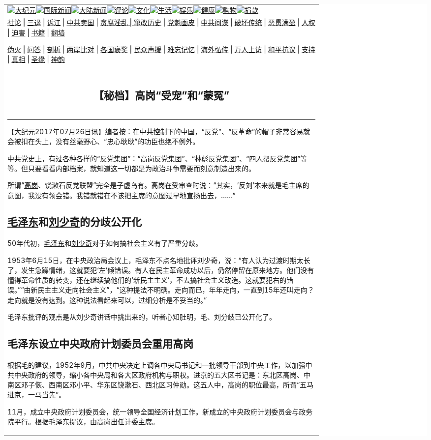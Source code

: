 <a name="1" id="1" target="_blank"></a><span id="1"></span>
<table border="0"><tr><td colspan="2" VALIGN=TOP><a href="https://github.com/asdfghy6/djy/blob/master/gb/nsc413.md#1"><img src="https://raw.githubusercontent.com/asdfghy6/1/master/t/djy/1.jpg" title="大纪元"></a><a href="https://github.com/asdfghy6/djy/blob/master/gb/n24hr.md#1"><img src="https://raw.githubusercontent.com/asdfghy6/1/master/t/djy/3.jpg" title="国际新闻"></a><a href="https://github.com/asdfghy6/djy/blob/master/gb/nsc413.md#1"><img src="https://raw.githubusercontent.com/asdfghy6/1/master/t/djy/4.jpg" title="大陆新闻"></a><a href="https://github.com/asdfghy6/djy/blob/master/gb/news392.md#1"><img src="https://raw.githubusercontent.com/asdfghy6/1/master/t/djy/5.jpg" title="评论"></a><a href="https://github.com/asdfghy6/djy/blob/master/gb/news2007.md#1"><img src="https://raw.githubusercontent.com/asdfghy6/1/master/t/djy/6.jpg" title="文化"></a><a href="https://github.com/asdfghy6/djy/blob/master/gb/news2008.md#1"><img src="https://raw.githubusercontent.com/asdfghy6/1/master/t/djy/7.jpg" title="生活"></a><a href="https://github.com/asdfghy6/djy/blob/master/gb/ncyule.md#1"><img src="https://raw.githubusercontent.com/asdfghy6/1/master/t/djy/8.jpg" title="娱乐"></a><a href="https://github.com/asdfghy6/djy/blob/master/gb/nsc1002.md#1"><img src="https://raw.githubusercontent.com/asdfghy6/1/master/t/djy/9.jpg" title="健康"><a href="https://www.youlucky.com"><img src="https://raw.githubusercontent.com/asdfghy6/1/master/t/djy/10.jpg" title="购物"></a><a href="https://www.supportepoch.org/donation?utm_medium=epochtimes&utm_source=referral&utm_campaign=donate_button_djyhomepage"><img src="https://raw.githubusercontent.com/asdfghy6/1/master/t/djy/12.jpg" title="捐款"></a></td></tr>
<tr><td colspan="2" VALIGN=TOP><a target="_blank" href="https://git.io/fjCRf">社论</a> | <a target="_blank" href="https://github.com/asdfghy6/djy/blob/master/gb/nf5657.md#1">三退</a> | <a target="_blank" href="https://github.com/asdfghy6/djy/blob/master/gb/nf6123.md#1">诉江</a> | <a target="_blank" href="https://github.com/asdfghy6/djy/blob/master/gb/nf1176117.md#1">中共卖国</a> | <a target="_blank" href="https://github.com/asdfghy6/djy/blob/master/gb/nf5773.md#1">贪腐淫乱 | <a target="_blank" href="https://github.com/asdfghy6/djy/blob/master/gb/nf1176115.md#1">窜改历史</a> | <a target="_blank" href="https://github.com/asdfghy6/djy/blob/master/gb/nf1176107.md#1">党魁画皮</a> | <a target="_blank" href="https://github.com/asdfghy6/djy/blob/master/gb/nf1320400.md#1">中共间谍</a> | <a target="_blank" href="https://github.com/asdfghy6/djy/blob/master/gb/nf1176114.md#1">破坏传统</a> | <a target="_blank" href="https://github.com/asdfghy6/djy/blob/master/gb/nf5287.md#1">恶贯满盈</a> | <a target="_blank" href="https://github.com/asdfghy6/djy/blob/master/gb/ncid278.md#1">人权</a> | <a target="_blank" href="https://github.com/asdfghy6/djy/blob/master/gb/nf1176111.md#1">迫害</a> | <a target="_blank" href="https://github.com/asdfghy6/djy/blob/master/gb/nf1235328.md#1">书籍</a> | <a target="_blank" href="https://github.com/asdfghy6/fq/blob/master/README.md?zsrh#1">翻墙</a></p><p><a target="_blank" href="https://github.com/asdfghy6/djy/blob/master/gb/nf5562.md#1">伪火</a> | <a target="_blank" href="https://github.com/asdfghy6/djy/blob/master/gb/nf4378.md#1">问答</a> | <a target="_blank" href="https://github.com/asdfghy6/djy/blob/master/gb/nf5792.md#1">剖析</a> | <a target="_blank" href="https://github.com/asdfghy6/djy/blob/master/gb/nf5735.md#1">两岸比对</a> | <a target="_blank" href="https://github.com/asdfghy6/djy/blob/master/gb/nf6119.md#1">各国褒奖</a> | <a target="_blank" href="https://github.com/asdfghy6/djy/blob/master/gb/nf6120.md#1">民众声援</a> | <a target="_blank" href="https://github.com/asdfghy6/djy/blob/master/gb/nf1188594.md#1">难忘记忆</a> | <a target="_blank" href="https://github.com/asdfghy6/djy/blob/master/gb/nf3180.md#1">海外弘传</a> | <a target="_blank" href="https://github.com/asdfghy6/djy/blob/master/gb/nf5410.md#1">万人上访</a> | <a target="_blank" href="https://github.com/asdfghy6/ntdtv/blob/master/gb/prog1530_1.md#1">和平抗议</a> | <a target="_blank" href="https://github.com/asdfghy6/djy/blob/master/gb/nf4386.md#1">支持</a> | <a target="_blank" href="https://github.com/asdfghy6/djy/blob/master/gb/nf4389.md#1">真相</a> | <a target="_blank" href="https://github.com/asdfghy6/djy/blob/master/gb/nf5790.md#1">圣缘</a> | <a target="_blank" href="https://github.com/asdfghy6/djy/blob/master/gb/nf4786.md#1">神韵</a></td></tr>
<tr><td VALIGN=TOP width="626"><h2 align=center>【秘档】高岗“受宠”和“蒙冤”</h2>

<h6></h6>
<hr>
<p>【大纪元2017年07月26日讯】编者按：在中共控制下的中国，“反党”、“反革命”的帽子非常容易就会被扣在头上，没有丝毫野心、“忠心耿耿”的功臣也绝不例外。</p>
<p>中共党史上，有过各种各样的“反党集团”：“<a href="https://github.com/asdfghy6/djy/blob/master/gb/tag/%E9%AB%98%E5%B2%97.md">高岗</a>反党集团”、“林彪反党集团”、“四人帮反党集团”等等。但只要看看内部档案，就知道这一切都是为政治斗争需要而刻意制造出来的。</p>
<p>所谓“<a href="https://github.com/asdfghy6/djy/blob/master/gb/tag/%E9%AB%98%E5%B2%97.md">高岗</a>、饶漱石反党联盟”完全是子虚乌有。高岗在受审查时说：“其实，‘反刘’本来就是毛主席的意图，我没有领会错。我错就错在不该把主席的意图过早地宣扬出去，……”</p>
<h2><strong><a href="https://github.com/asdfghy6/djy/blob/master/gb/tag/%E6%AF%9B%E6%B3%BD%E4%B8%9C.md">毛泽东</a>和<a href="https://github.com/asdfghy6/djy/blob/master/gb/tag/%E5%88%98%E5%B0%91%E5%A5%87.md">刘少奇</a>的分歧公开化</strong></h2>
<p>50年代初，<a href="https://github.com/asdfghy6/djy/blob/master/gb/tag/%E6%AF%9B%E6%B3%BD%E4%B8%9C.md">毛泽东</a>和<a href="https://github.com/asdfghy6/djy/blob/master/gb/tag/%E5%88%98%E5%B0%91%E5%A5%87.md">刘少奇</a>对于如何搞社会主义有了严重分歧。</p>
<p>1953年6月15日，在中央政治局会议上，毛泽东不点名地批评刘少奇，说：“有人认为过渡时期太长了，发生急躁情绪，这就要犯‘左’倾错误。有人在民主革命成功以后，仍然停留在原来地方。他们没有懂得革命性质的转变，还在继续搞他们的‘新民主主义’，不去搞社会主义改造。这就要犯右的错误。”“由新民主主义走向社会主义”，“这种提法不明确。走向而已，年年走向，一直到15年还叫走向？走向就是没有达到。这种说法看起来可以，过细分析是不妥当的。”</p>
<p>毛泽东批评的观点是从刘少奇讲话中挑出来的，听者心知肚明，毛、刘分歧已公开化了。</p>
<h2><strong>毛泽东设立中央政府计划</strong><strong>委员会重用高岗</strong></h2>
<p>根据毛的建议，1952年9月，中共中央决定上调各中央局书记和一批领导干部到中央工作，以加强中共中央政府的领导，缩小各中央局和各大区政府机构与职权。进京的五大区书记是：东北区高岗、中南区邓子恢、西南区邓小平、华东区饶漱石、西北区习仲勋。这五人中，高岗的职位最高，所谓“五马进京，一马当先”。</p>
<p>11月，成立中央政府计划委员会，统一领导全国经济计划工作。新成立的中央政府计划委员会与政务院平行。根据毛泽东提议，由高岗出任计委主席。</p>